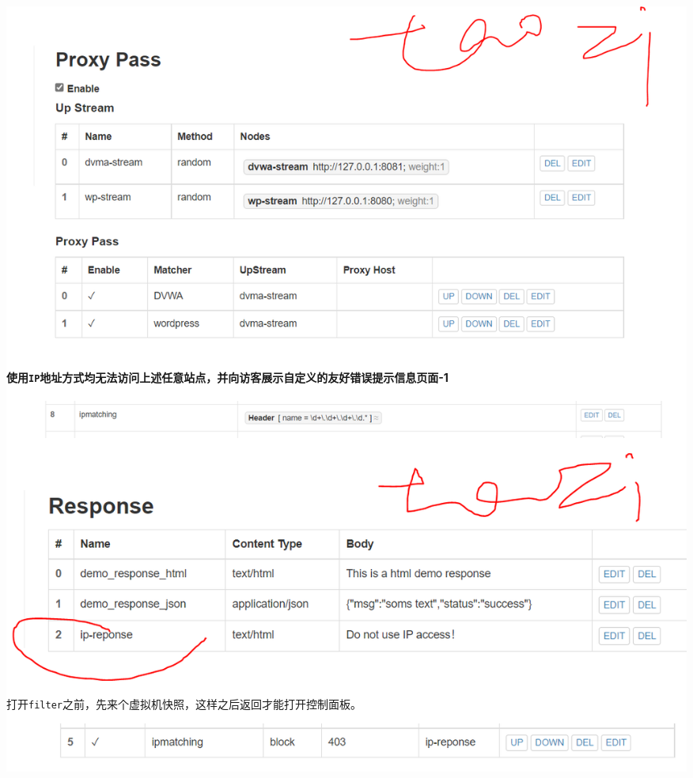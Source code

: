 ![stream](img/stream.png)

#### 使用`IP`地址方式均无法访问上述任意站点，并向访客展示自定义的友好错误提示信息页面-1

![matcher](img/ip-matcher.png)

![reponse](img/ip-respnse.png)

打开`filter`之前，先来个虚拟机快照，这样之后返回才能打开控制面板。

![filter](img/ip-filter.png)
